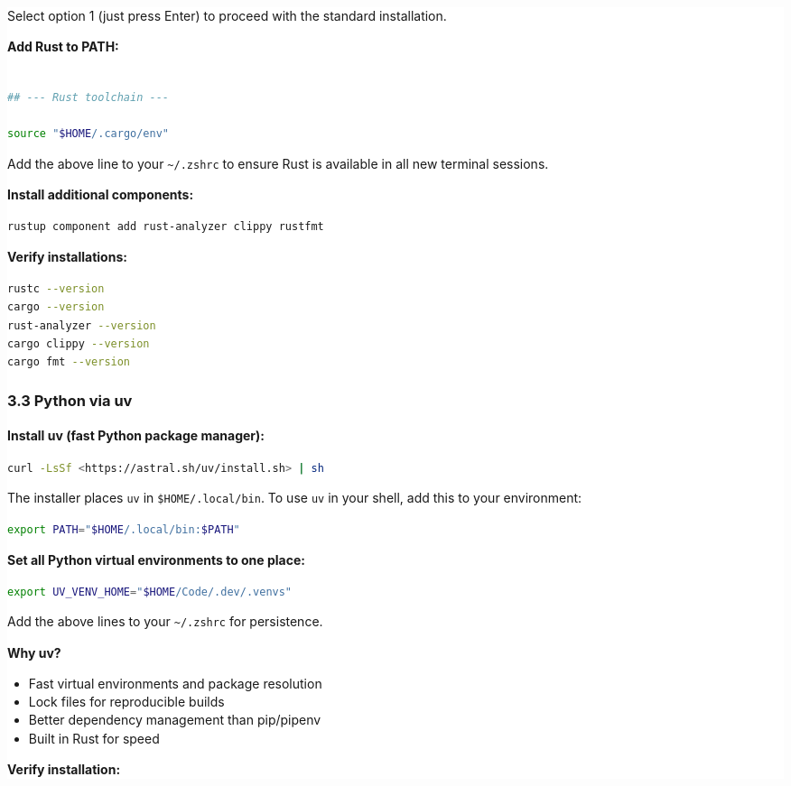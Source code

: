 Select option 1 (just press Enter) to proceed with the standard installation.

**Add Rust to PATH:**

```sh

## --- Rust toolchain ---

source "$HOME/.cargo/env"
```

Add the above line to your `~/.zshrc` to ensure Rust is available in all new terminal sessions.

**Install additional components:**

```sh
rustup component add rust-analyzer clippy rustfmt
```

**Verify installations:**

```sh
rustc --version
cargo --version
rust-analyzer --version
cargo clippy --version
cargo fmt --version
```

### 3.3 Python via uv

**Install uv (fast Python package manager):**

```sh
curl -LsSf <https://astral.sh/uv/install.sh> | sh
```

The installer places `uv` in `$HOME/.local/bin`. To use `uv` in your shell, add this to your environment:

```sh
export PATH="$HOME/.local/bin:$PATH"
```

**Set all Python virtual environments to one place:**

```sh
export UV_VENV_HOME="$HOME/Code/.dev/.venvs"
```

Add the above lines to your `~/.zshrc` for persistence.

**Why uv?**

- Fast virtual environments and package resolution
- Lock files for reproducible builds
- Better dependency management than pip/pipenv
- Built in Rust for speed

**Verify installation:**
